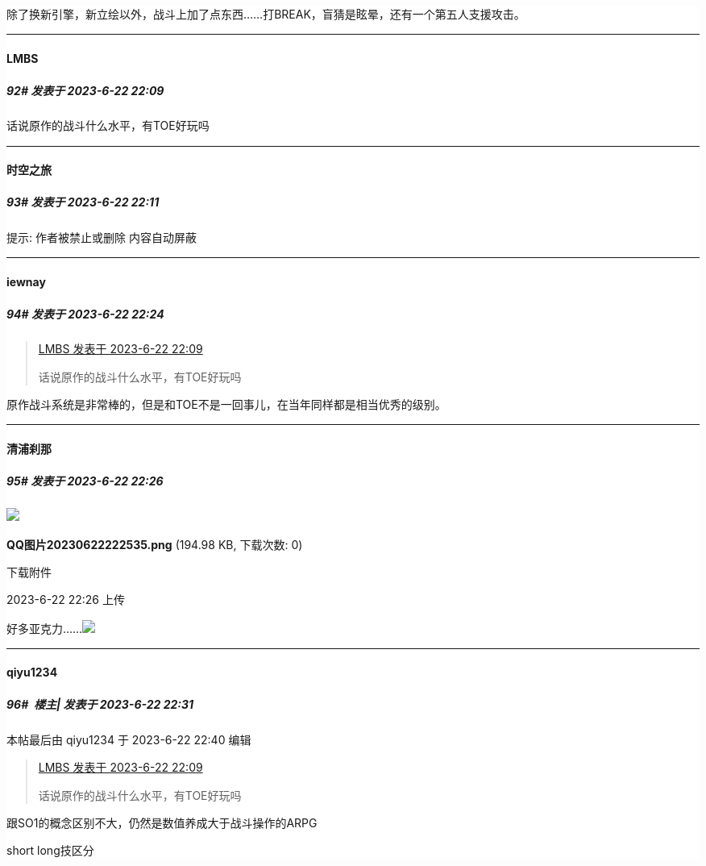 除了换新引擎，新立绘以外，战斗上加了点东西……打BREAK，盲猜是眩晕，还有一个第五人支援攻击。

*****

####  LMBS  
##### 92#       发表于 2023-6-22 22:09

话说原作的战斗什么水平，有TOE好玩吗

*****

####  时空之旅  
##### 93#       发表于 2023-6-22 22:11

提示: 作者被禁止或删除 内容自动屏蔽

*****

####  iewnay  
##### 94#       发表于 2023-6-22 22:24

<blockquote><a href="httphttps://bbs.saraba1st.com/2b/forum.php?mod=redirect&amp;goto=findpost&amp;pid=61388705&amp;ptid=2140173" target="_blank">LMBS 发表于 2023-6-22 22:09</a>

话说原作的战斗什么水平，有TOE好玩吗</blockquote>
原作战斗系统是非常棒的，但是和TOE不是一回事儿，在当年同样都是相当优秀的级别。

*****

####  清浦刹那  
##### 95#       发表于 2023-6-22 22:26

<img src="https://img.saraba1st.com/forum/202306/22/222611jcyyz464zv8886uc.png" referrerpolicy="no-referrer">

<strong>QQ图片20230622222535.png</strong> (194.98 KB, 下载次数: 0)

下载附件

2023-6-22 22:26 上传

好多亚克力……<img src="https://static.saraba1st.com/image/smiley/face2017/118.png" referrerpolicy="no-referrer">

*****

####  qiyu1234  
##### 96#         楼主| 发表于 2023-6-22 22:31

 本帖最后由 qiyu1234 于 2023-6-22 22:40 编辑 
<blockquote><a href="httphttps://bbs.saraba1st.com/2b/forum.php?mod=redirect&amp;goto=findpost&amp;pid=61388705&amp;ptid=2140173" target="_blank">LMBS 发表于 2023-6-22 22:09</a>

话说原作的战斗什么水平，有TOE好玩吗</blockquote>
跟SO1的概念区别不大，仍然是数值养成大于战斗操作的ARPG

short long技区分
